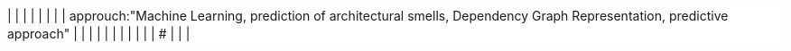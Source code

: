 |    |            |                                                                         |                                                                                                                                                                          |                                               |                                                                                                                                                                                                                                                                                                                                                                                                                                                                                                                                                                                                                                                                                                                                                                                                                                       |                                                                                                                                                                                                                                                                      |  approuch:"Machine Learning, prediction of architectural smells, Dependency Graph Representation, predictive approach"                                                                                                                                                                                                            |                                                                                                                                                                                                                                                                                                                                                                                                                                                                                              |                                                                                                              |
|    |            |                                                                         |                                                                                                                                                                          |                                               |                                                                                                                                                                                                                                                                                                                                                                                                                                                                                                                                                                                                                                                                                                                                                                                                                                       |                                                                                                                                                                                                                                                                      |  #                                                                                                                                                                                                                                                                                                                                |                                                                                                                                                                                                                                                                                                                                                                                                                                                                                              |                                                                                                              |